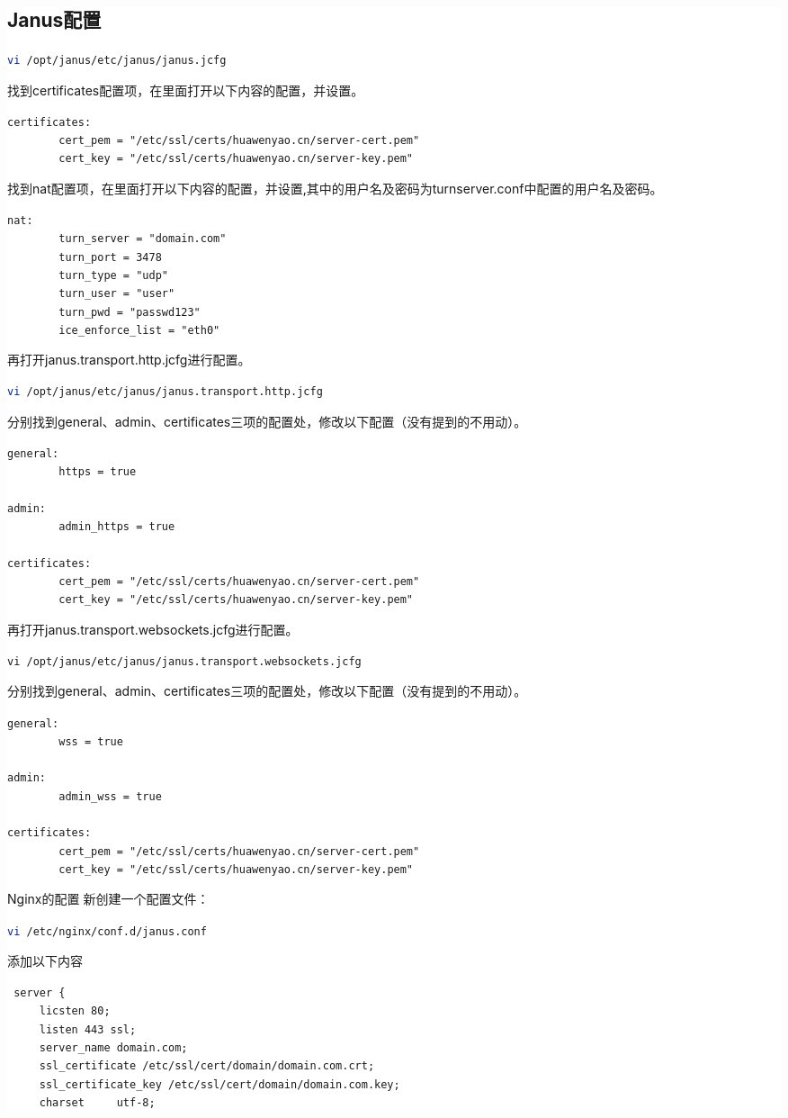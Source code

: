 ## Janus配置
```sh
vi /opt/janus/etc/janus/janus.jcfg
```
找到certificates配置项，在里面打开以下内容的配置，并设置。
```
certificates:
        cert_pem = "/etc/ssl/certs/huawenyao.cn/server-cert.pem"
        cert_key = "/etc/ssl/certs/huawenyao.cn/server-key.pem"
```
找到nat配置项，在里面打开以下内容的配置，并设置,其中的用户名及密码为turnserver.conf中配置的用户名及密码。
```
nat:
        turn_server = "domain.com"
        turn_port = 3478
        turn_type = "udp"
        turn_user = "user"
        turn_pwd = "passwd123"
        ice_enforce_list = "eth0"
```
再打开janus.transport.http.jcfg进行配置。
```sh
vi /opt/janus/etc/janus/janus.transport.http.jcfg
```
分别找到general、admin、certificates三项的配置处，修改以下配置（没有提到的不用动）。
```
general:                                     
        https = true 
                                    
admin:
        admin_https = true 

certificates:
        cert_pem = "/etc/ssl/certs/huawenyao.cn/server-cert.pem"
        cert_key = "/etc/ssl/certs/huawenyao.cn/server-key.pem"
```
再打开janus.transport.websockets.jcfg进行配置。
```
vi /opt/janus/etc/janus/janus.transport.websockets.jcfg
```
分别找到general、admin、certificates三项的配置处，修改以下配置（没有提到的不用动）。
```
general:
        wss = true 

admin:
        admin_wss = true

certificates:
        cert_pem = "/etc/ssl/certs/huawenyao.cn/server-cert.pem"
        cert_key = "/etc/ssl/certs/huawenyao.cn/server-key.pem"
```
Nginx的配置
新创建一个配置文件：
```sh
vi /etc/nginx/conf.d/janus.conf
```
添加以下内容
```
 server {
     licsten 80;
     listen 443 ssl;
     server_name domain.com; 
     ssl_certificate /etc/ssl/cert/domain/domain.com.crt;
     ssl_certificate_key /etc/ssl/cert/domain/domain.com.key;
     charset     utf-8;
```